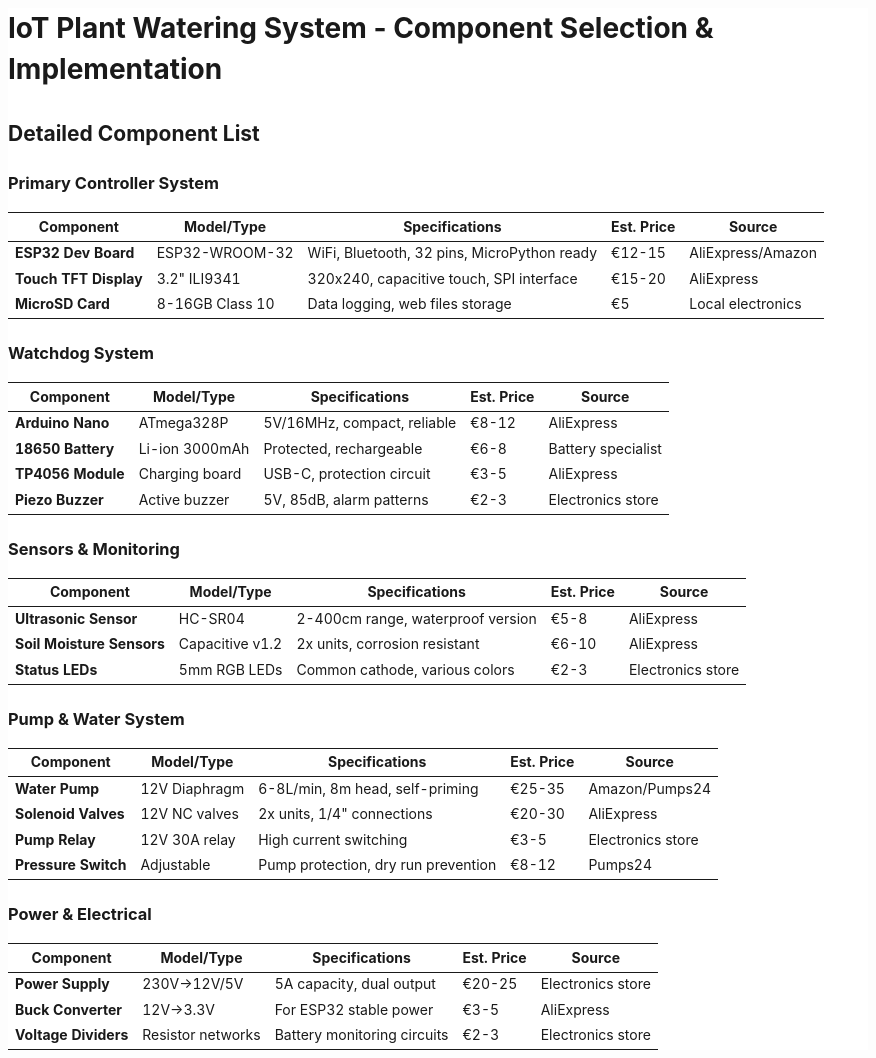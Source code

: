 # IoT Plant Watering System - Component Selection & Implementation

## Detailed Component List

### Primary Controller System
| Component | Model/Type | Specifications | Est. Price | Source |
|-----------|------------|----------------|------------|---------|
| **ESP32 Dev Board** | ESP32-WROOM-32 | WiFi, Bluetooth, 32 pins, MicroPython ready | €12-15 | AliExpress/Amazon |
| **Touch TFT Display** | 3.2" ILI9341 | 320x240, capacitive touch, SPI interface | €15-20 | AliExpress |
| **MicroSD Card** | 8-16GB Class 10 | Data logging, web files storage | €5 | Local electronics |

### Watchdog System
| Component | Model/Type | Specifications | Est. Price | Source |
|-----------|------------|----------------|------------|---------|
| **Arduino Nano** | ATmega328P | 5V/16MHz, compact, reliable | €8-12 | AliExpress |
| **18650 Battery** | Li-ion 3000mAh | Protected, rechargeable | €6-8 | Battery specialist |
| **TP4056 Module** | Charging board | USB-C, protection circuit | €3-5 | AliExpress |
| **Piezo Buzzer** | Active buzzer | 5V, 85dB, alarm patterns | €2-3 | Electronics store |

### Sensors & Monitoring
| Component | Model/Type | Specifications | Est. Price | Source |
|-----------|------------|----------------|------------|---------|
| **Ultrasonic Sensor** | HC-SR04 | 2-400cm range, waterproof version | €5-8 | AliExpress |
| **Soil Moisture Sensors** | Capacitive v1.2 | 2x units, corrosion resistant | €6-10 | AliExpress |
| **Status LEDs** | 5mm RGB LEDs | Common cathode, various colors | €2-3 | Electronics store |

### Pump & Water System
| Component | Model/Type | Specifications | Est. Price | Source |
|-----------|------------|----------------|------------|---------|
| **Water Pump** | 12V Diaphragm | 6-8L/min, 8m head, self-priming | €25-35 | Amazon/Pumps24 |
| **Solenoid Valves** | 12V NC valves | 2x units, 1/4" connections | €20-30 | AliExpress |
| **Pump Relay** | 12V 30A relay | High current switching | €3-5 | Electronics store |
| **Pressure Switch** | Adjustable | Pump protection, dry run prevention | €8-12 | Pumps24 |

### Power & Electrical
| Component | Model/Type | Specifications | Est. Price | Source |
|-----------|------------|----------------|------------|---------|
| **Power Supply** | 230V→12V/5V | 5A capacity, dual output | €20-25 | Electronics store |
| **Buck Converter** | 12V→3.3V | For ESP32 stable power | €3-5 | AliExpress |
| **Voltage Dividers** | Resistor networks | Battery monitoring circuits | €2-3 | Electronics store |

